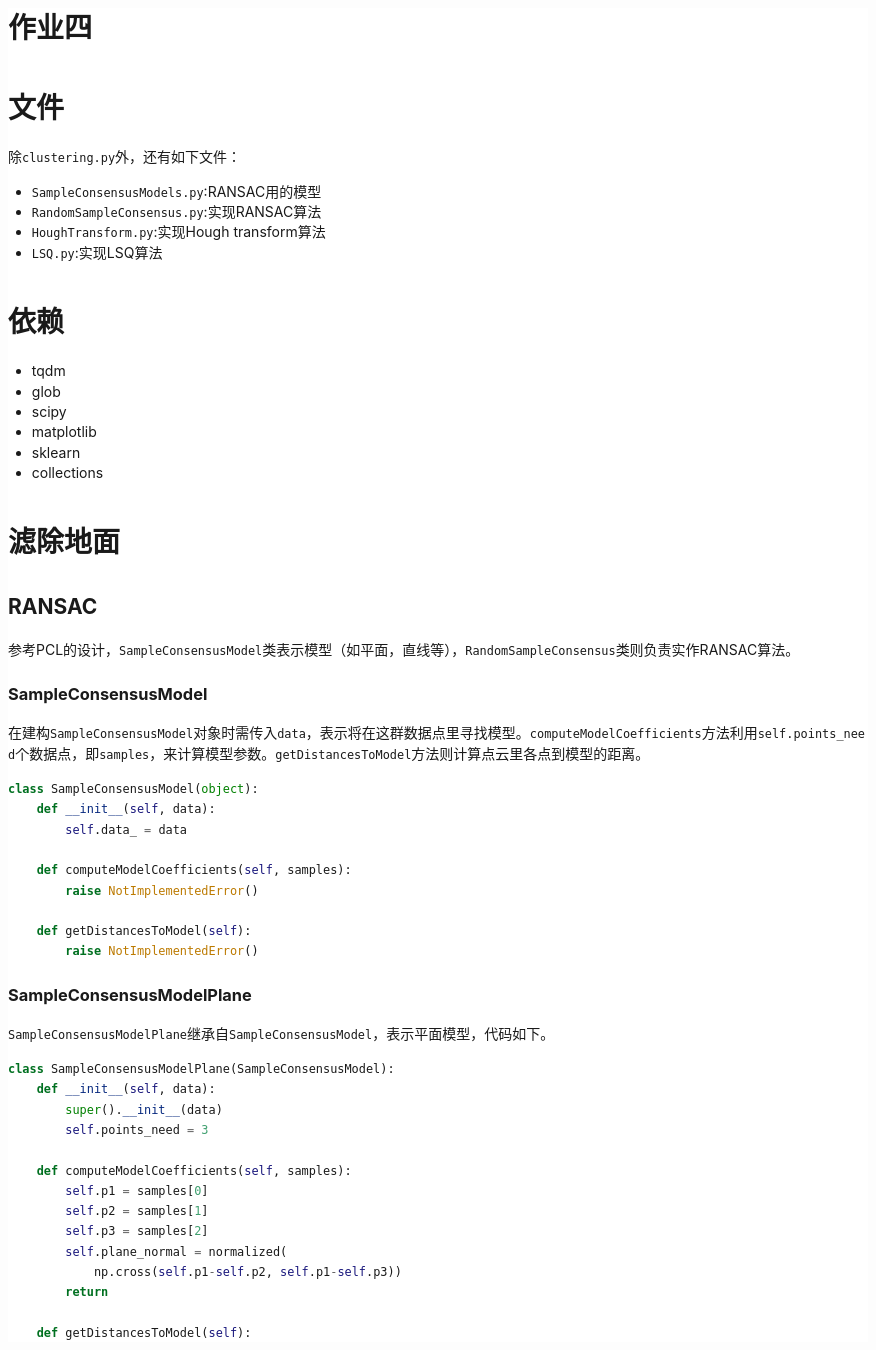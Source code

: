 # 作业四

# 文件

除`clustering.py`外，还有如下文件：

- `SampleConsensusModels.py`:RANSAC用的模型
- `RandomSampleConsensus.py`:实现RANSAC算法
- `HoughTransform.py`:实现Hough transform算法
- `LSQ.py`:实现LSQ算法

# 依赖

- tqdm
- glob
- scipy
- matplotlib
- sklearn
- collections

# 滤除地面

## RANSAC

参考PCL的设计，`SampleConsensusModel`类表示模型（如平面，直线等），`RandomSampleConsensus`类则负责实作RANSAC算法。

### SampleConsensusModel

在建构`SampleConsensusModel`对象时需传入`data`，表示将在这群数据点里寻找模型。`computeModelCoefficients`方法利用`self.points_need`个数据点，即`samples`，来计算模型参数。`getDistancesToModel`方法则计算点云里各点到模型的距离。

```python
class SampleConsensusModel(object):
    def __init__(self, data):
        self.data_ = data
    
    def computeModelCoefficients(self, samples):
        raise NotImplementedError()
    
    def getDistancesToModel(self):
        raise NotImplementedError()
```

### SampleConsensusModelPlane

`SampleConsensusModelPlane`继承自`SampleConsensusModel`，表示平面模型，代码如下。

```python
class SampleConsensusModelPlane(SampleConsensusModel):
    def __init__(self, data):
        super().__init__(data)
        self.points_need = 3
    
    def computeModelCoefficients(self, samples):
        self.p1 = samples[0]
        self.p2 = samples[1]
        self.p3 = samples[2]
        self.plane_normal = normalized(
            np.cross(self.p1-self.p2, self.p1-self.p3))
        return
    
    def getDistancesToModel(self):
```